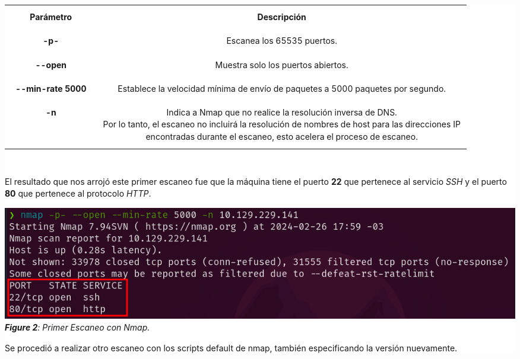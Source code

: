 <div style="width: 100%;">
  <table style="width: 100%; table-layout: fixed; border-collapse: collapse;">
    <caption style="caption-side: bottom; text-align: center; color: white;">
      <span style="font-weight: bold; color: white;">Table 2</span>: Definición de Parámetros de Nmap Utilizados en el Primer Escaneo.
    </caption>
    <tr>
      <th style="text-align: center; white-space: nowrap; padding: 10px; width: 20%;">Parámetro</th>
      <th style="text-align: center; padding: 10px; width: 80%;">Descripción</th>
    </tr>
    <tr>
      <td style="text-align: center; word-wrap: break-word; padding: 10px;"><b>-p-</b></td>
      <td style="text-align: center; word-wrap: break-word; padding: 10px;">Escanea los 65535 puertos.</td>
    </tr>
    <tr>
      <td style="text-align: center; word-wrap: break-word; padding: 10px;"><b>--open</b></td>
      <td style="text-align: center; word-wrap: break-word; padding: 10px;">Muestra solo los puertos abiertos.</td>
    </tr>
    <tr>
      <td style="text-align: center; word-wrap: break-word; padding: 10px;"><b>--min-rate 5000</b></td>
      <td style="text-align: center; word-wrap: break-word; padding: 10px;">Establece la velocidad mínima de envío de paquetes a 5000 paquetes por segundo.</td>
    </tr>
    <tr>
      <td style="text-align: center; word-wrap: break-word; padding: 10px;"><b>-n</b></td>
      <td style="text-align: center; word-wrap: break-word; padding: 10px;">Indica a Nmap que no realice la resolución inversa de DNS. <br> Por lo tanto, el escaneo no incluirá la resolución de nombres de host para las direcciones IP <br> encontradas durante el escaneo, esto acelera el proceso de escaneo.</td>
    </tr>
  </table>
</div>

El resultado que nos arrojó este primer escaneo fue que la máquina tiene el puerto **22** que pertenece al servicio *SSH* y el puerto **80** que pertenece al protocolo *HTTP*.

![](/assets/img/HTB/writeup-waldo/nmap_1.png) _**Figure 2**: Primer Escaneo con Nmap._

Se procedió a realizar otro escaneo con los scripts default de nmap, también especificando la versión nuevamente.
